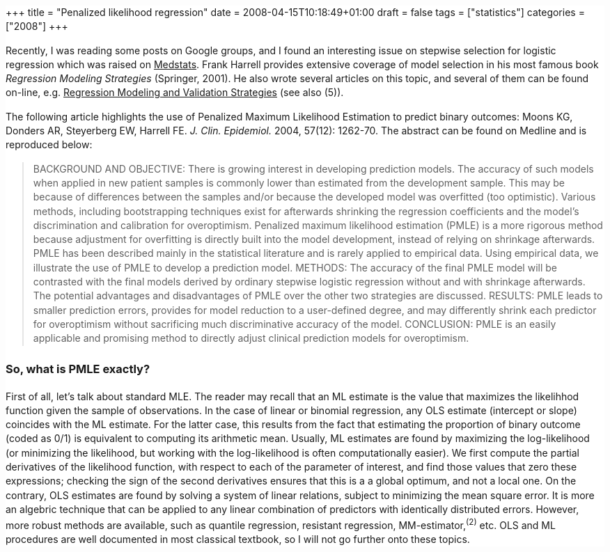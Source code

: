 +++
title = "Penalized likelihood regression"
date = 2008-04-15T10:18:49+01:00
draft = false
tags = ["statistics"]
categories = ["2008"]
+++

Recently, I was reading some posts on Google groups, and I found an interesting issue on stepwise selection for logistic regression which was raised on [Medstats](http://groups.google.com/group/MedStats). Frank Harrell provides extensive coverage of model selection in his most famous book *Regression Modeling Strategies* (Springer, 2001). He also wrote several articles on this topic, and several of them can be found on-line, e.g. [Regression Modeling and Validation Strategies](http://citeseer.ist.psu.edu/harrell97regression.html) (see also (5)).



The following article highlights the use of Penalized Maximum Likelihood Estimation to predict binary outcomes: Moons KG, Donders AR, Steyerberg EW, Harrell FE. *J. Clin. Epidemiol.* 2004, 57(12): 1262-70. The abstract can be found on Medline and is reproduced below:

> BACKGROUND AND OBJECTIVE: There is growing interest in developing prediction models. The accuracy of such models when applied in new patient samples is commonly lower than estimated from the development sample. This may be because of differences between the samples and/or because the developed model was overfitted (too optimistic). Various methods, including bootstrapping techniques exist for afterwards shrinking the regression coefficients and the model’s discrimination and calibration for overoptimism. Penalized maximum likelihood estimation (PMLE) is a more rigorous method because adjustment for overfitting is directly built into the model development, instead of relying on shrinkage afterwards. PMLE has been described mainly in the statistical literature and is rarely applied to empirical data. Using empirical data, we illustrate the use of PMLE to develop a prediction model. METHODS: The accuracy of the final PMLE model will be contrasted with the final models derived by ordinary stepwise logistic regression without and with shrinkage afterwards. The potential advantages and disadvantages of PMLE over the other two strategies are discussed. RESULTS: PMLE leads to smaller prediction errors, provides for model reduction to a user-defined degree, and may differently shrink each predictor for overoptimism without sacrificing much discriminative accuracy of the model. CONCLUSION: PMLE is an easily applicable and promising method to directly adjust clinical prediction models for overoptimism.

### So, what is PMLE exactly?

First of all, let’s talk about standard MLE. The reader may recall that an ML estimate is the value that maximizes the likelihhod function given the sample of observations. In the case of linear or binomial regression, any OLS estimate (intercept or slope) coincides with the ML estimate. For the latter case, this results from the fact that estimating the proportion of binary outcome (coded as 0/1) is equivalent to computing its arithmetic mean. Usually, ML estimates are found by maximizing the log-likelihood (or minimizing the likelihood, but working with the log-likelihood is often computationally easier). We first compute the partial derivatives of the likelihood function, with respect to each of the parameter of interest, and find those values that zero these expressions; checking the sign of the second derivatives ensures that this is a a global optimum, and not a local one. On the contrary, OLS estimates are found by solving a system of linear relations, subject to minimizing the mean square error. It is more an algebric technique that can be applied to any linear combination of predictors with identically distributed errors. However, more robust methods are available, such as quantile regression, resistant regression, MM-estimator,<sup>(2)</sup> etc. OLS and ML procedures are well documented in most classical textbook, so I will not go further onto these topics.


[^1]: The [Newton-Raphson algorithm](http://en.wikipedia.org/wiki/Newton%27s_method) is a well-known technique used in numerical analysis when one wants to find the zero(s) of a function taking real values. Basically, the function f is linearized on some point x (most often with the its tangent line) and the root of this linearization (i.e. the intercept between the tangent line and the x-axis) is taken as the root of the function. This point is then used as the starting point for a new approximation. Obvisously, we have to give a starting value or initial guess. Convergence will be quicker if it isn’t too far away from the root of f(x). See also Press, W.P., Flannery, B.P., Teukolsky, S.A., and Vetterling, W.T. (1992). *Numerical Recipes in C*. Cambridge University Press (sections 9.4 and 9.6).